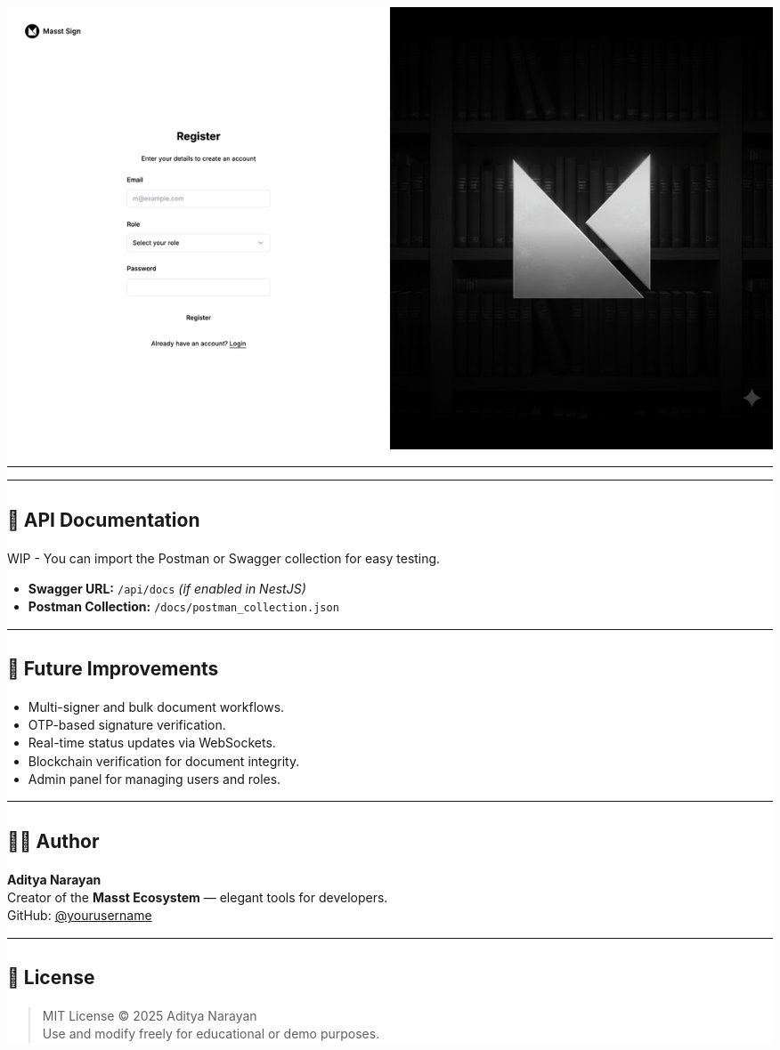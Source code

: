 ![Register](./assets/register.png)

---

---

## 🧾 API Documentation

WIP - You can import the Postman or Swagger collection for easy testing.

* **Swagger URL:** `/api/docs` *(if enabled in NestJS)*
* **Postman Collection:** `/docs/postman_collection.json`

---

## 🔐 Future Improvements

* Multi-signer and bulk document workflows.
* OTP-based signature verification.
* Real-time status updates via WebSockets.
* Blockchain verification for document integrity.
* Admin panel for managing users and roles.

---

## 🧑‍💻 Author

**Aditya Narayan**  
Creator of the **Masst Ecosystem** — elegant tools for developers.  
GitHub: [@yourusername](https://github.com/AdityaNarayan29/)

---

## 🪪 License

> MIT License © 2025 Aditya Narayan  
> Use and modify freely for educational or demo purposes.
